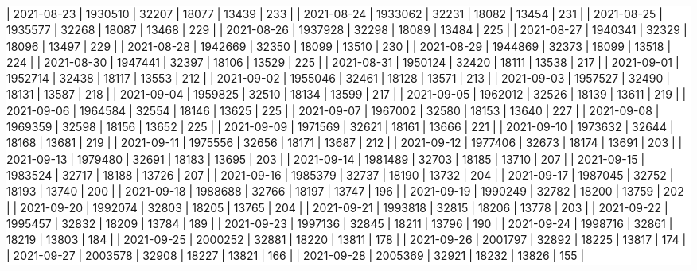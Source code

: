 | 2021-08-23 | 1930510 | 32207 | 18077 | 13439 | 233 |
| 2021-08-24 | 1933062 | 32231 | 18082 | 13454 | 231 |
| 2021-08-25 | 1935577 | 32268 | 18087 | 13468 | 229 |
| 2021-08-26 | 1937928 | 32298 | 18089 | 13484 | 225 |
| 2021-08-27 | 1940341 | 32329 | 18096 | 13497 | 229 |
| 2021-08-28 | 1942669 | 32350 | 18099 | 13510 | 230 |
| 2021-08-29 | 1944869 | 32373 | 18099 | 13518 | 224 |
| 2021-08-30 | 1947441 | 32397 | 18106 | 13529 | 225 |
| 2021-08-31 | 1950124 | 32420 | 18111 | 13538 | 217 |
| 2021-09-01 | 1952714 | 32438 | 18117 | 13553 | 212 |
| 2021-09-02 | 1955046 | 32461 | 18128 | 13571 | 213 |
| 2021-09-03 | 1957527 | 32490 | 18131 | 13587 | 218 |
| 2021-09-04 | 1959825 | 32510 | 18134 | 13599 | 217 |
| 2021-09-05 | 1962012 | 32526 | 18139 | 13611 | 219 |
| 2021-09-06 | 1964584 | 32554 | 18146 | 13625 | 225 |
| 2021-09-07 | 1967002 | 32580 | 18153 | 13640 | 227 |
| 2021-09-08 | 1969359 | 32598 | 18156 | 13652 | 225 |
| 2021-09-09 | 1971569 | 32621 | 18161 | 13666 | 221 |
| 2021-09-10 | 1973632 | 32644 | 18168 | 13681 | 219 |
| 2021-09-11 | 1975556 | 32656 | 18171 | 13687 | 212 |
| 2021-09-12 | 1977406 | 32673 | 18174 | 13691 | 203 |
| 2021-09-13 | 1979480 | 32691 | 18183 | 13695 | 203 |
| 2021-09-14 | 1981489 | 32703 | 18185 | 13710 | 207 |
| 2021-09-15 | 1983524 | 32717 | 18188 | 13726 | 207 |
| 2021-09-16 | 1985379 | 32737 | 18190 | 13732 | 204 |
| 2021-09-17 | 1987045 | 32752 | 18193 | 13740 | 200 |
| 2021-09-18 | 1988688 | 32766 | 18197 | 13747 | 196 |
| 2021-09-19 | 1990249 | 32782 | 18200 | 13759 | 202 |
| 2021-09-20 | 1992074 | 32803 | 18205 | 13765 | 204 |
| 2021-09-21 | 1993818 | 32815 | 18206 | 13778 | 203 |
| 2021-09-22 | 1995457 | 32832 | 18209 | 13784 | 189 |
| 2021-09-23 | 1997136 | 32845 | 18211 | 13796 | 190 |
| 2021-09-24 | 1998716 | 32861 | 18219 | 13803 | 184 |
| 2021-09-25 | 2000252 | 32881 | 18220 | 13811 | 178 |
| 2021-09-26 | 2001797 | 32892 | 18225 | 13817 | 174 |
| 2021-09-27 | 2003578 | 32908 | 18227 | 13821 | 166 |
| 2021-09-28 | 2005369 | 32921 | 18232 | 13826 | 155 |